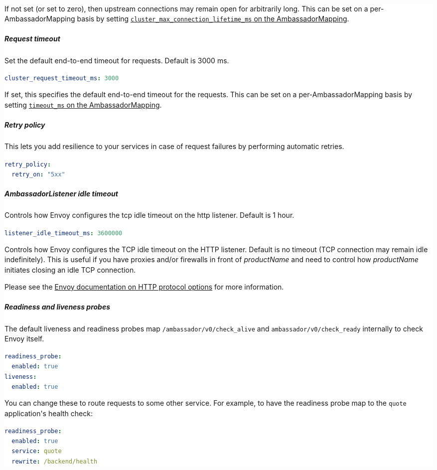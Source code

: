 If not set (or set to zero), then upstream connections may remain open for arbitrarily long. This can be set on a per-AmbassadorMapping basis by setting [`cluster_max_connection_lifetime_ms` on the AmbassadorMapping](../../using/timeouts/).

##### Request timeout

Set the default end-to-end timeout for requests. Default is 3000 ms.

```yaml
cluster_request_timeout_ms: 3000
```

If set, this specifies the default end-to-end timeout for the requests. This can be set on a per-AmbassadorMapping basis by setting [`timeout_ms` on the AmbassadorMapping](../../using/timeouts/).

##### Retry policy

This lets you add resilience to your services in case of request failures by performing automatic retries.

```yaml
retry_policy:
  retry_on: "5xx"
```
##### AmbassadorListener idle timeout

Controls how Envoy configures the tcp idle timeout on the http listener. Default is 1 hour.

```yaml
listener_idle_timeout_ms: 3600000
```

Controls how Envoy configures the TCP idle timeout on the HTTP listener. Default is no timeout (TCP connection may remain idle indefinitely). This is useful if you have proxies and/or firewalls in front of $productName$ and need to control how $productName$ initiates closing an idle TCP connection.

Please see the [Envoy documentation on HTTP protocol options](https://www.envoyproxy.io/docs/envoy/v1.12.2/api-v2/api/v2/core/protocol.proto#envoy-api-msg-core-httpprotocoloptions) for more information.

##### Readiness and liveness probes

The default liveness and readiness probes map `/ambassador/v0/check_alive` and `ambassador/v0/check_ready` internally to check Envoy itself.

```yaml
readiness_probe:
  enabled: true
liveness:
  enabled: true
```

You can change these to route requests to some other service. For example, to have the readiness probe map to the `quote` application's health check:

```yaml
readiness_probe:
  enabled: true
  service: quote
  rewrite: /backend/health
```

